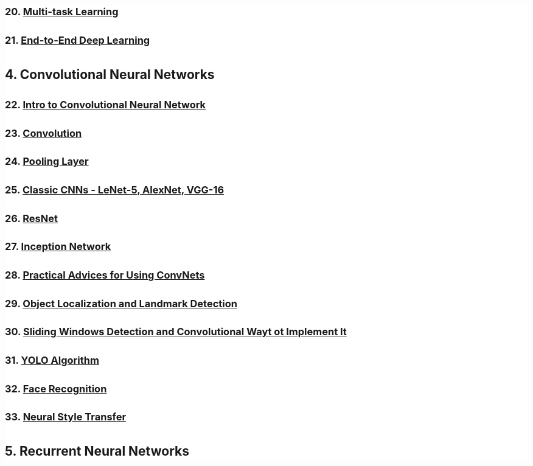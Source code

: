 ### 20. [Multi-task Learning](/dataplayground/deep-learning/structuring-machine-learning-projects/20)

### 21. [End-to-End Deep Learning](/dataplayground/deep-learning/structuring-machine-learning-projects/21)

## 4. Convolutional Neural Networks

### 22. [Intro to Convolutional Neural Network](/dataplayground/deep-learning/convolutional-neural-networks/22)

### 23. [Convolution](/dataplayground/deep-learning/convolutional-neural-networks/23)

### 24. [Pooling Layer](/dataplayground/deep-learning/convolutional-neural-networks/24)

### 25. [Classic CNNs - LeNet-5, AlexNet, VGG-16](/dataplayground/deep-learning/convolutional-neural-networks/25)

### 26. [ResNet](/dataplayground/deep-learning/convolutional-neural-networks/26)

### 27. [Inception Network](/dataplayground/deep-learning/convolutional-neural-networks/27)

### 28. [Practical Advices for Using ConvNets](/dataplayground/deep-learning/convolutional-neural-networks/28)

### 29. [Object Localization and Landmark Detection](/dataplayground/deep-learning/convolutional-neural-networks/29)

### 30. [Sliding Windows Detection and Convolutional Wayt ot Implement It](/dataplayground/deep-learning/convolutional-neural-networks/30)

### 31. [YOLO Algorithm](/dataplayground/deep-learning/convolutional-neural-networks/31)

### 32. [Face Recognition](/dataplayground/deep-learning/convolutional-neural-networks/32)

### 33. [Neural Style Transfer](/dataplayground/deep-learning/convolutional-neural-networks/33)

## 5. Recurrent Neural Networks
